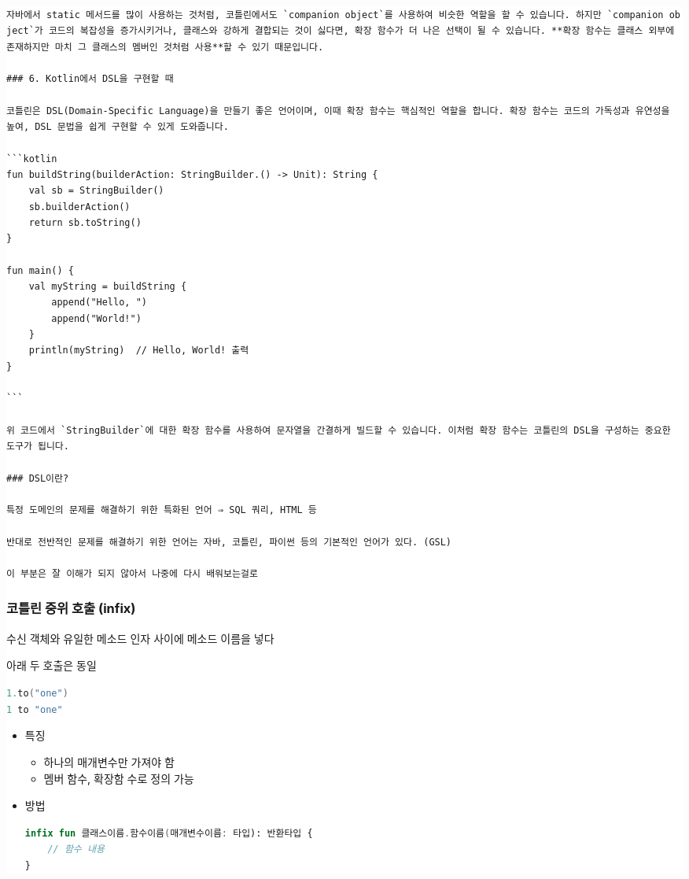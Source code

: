     자바에서 static 메서드를 많이 사용하는 것처럼, 코틀린에서도 `companion object`를 사용하여 비슷한 역할을 할 수 있습니다. 하지만 `companion object`가 코드의 복잡성을 증가시키거나, 클래스와 강하게 결합되는 것이 싫다면, 확장 함수가 더 나은 선택이 될 수 있습니다. **확장 함수는 클래스 외부에 존재하지만 마치 그 클래스의 멤버인 것처럼 사용**할 수 있기 때문입니다.
    
    ### 6. Kotlin에서 DSL을 구현할 때
    
    코틀린은 DSL(Domain-Specific Language)을 만들기 좋은 언어이며, 이때 확장 함수는 핵심적인 역할을 합니다. 확장 함수는 코드의 가독성과 유연성을 높여, DSL 문법을 쉽게 구현할 수 있게 도와줍니다.
    
    ```kotlin
    fun buildString(builderAction: StringBuilder.() -> Unit): String {
        val sb = StringBuilder()
        sb.builderAction()
        return sb.toString()
    }
    
    fun main() {
        val myString = buildString {
            append("Hello, ")
            append("World!")
        }
        println(myString)  // Hello, World! 출력
    }
    
    ```
    
    위 코드에서 `StringBuilder`에 대한 확장 함수를 사용하여 문자열을 간결하게 빌드할 수 있습니다. 이처럼 확장 함수는 코틀린의 DSL을 구성하는 중요한 도구가 됩니다.
    
    ### DSL이란?
    
    특정 도메인의 문제를 해결하기 위한 특화된 언어 ⇒ SQL 쿼리, HTML 등
    
    반대로 전반적인 문제를 해결하기 위한 언어는 자바, 코틀린, 파이썬 등의 기본적인 언어가 있다. (GSL)
    
    이 부분은 잘 이해가 되지 않아서 나중에 다시 배워보는걸로
    

### 코틀린 중위 호출 (infix)

수신 객체와 유일한 메소드 인자 사이에 메소드 이름을 넣다

아래 두 호출은 동일

```kotlin
1.to("one")
1 to "one" 
```

- 특징
    - 하나의 매개변수만 가져야 함
    - 멤버 함수, 확장함 수로 정의 가능
- 방법
    
    ```kotlin
    infix fun 클래스이름.함수이름(매개변수이름: 타입): 반환타입 {
        // 함수 내용
    }
    ```
    